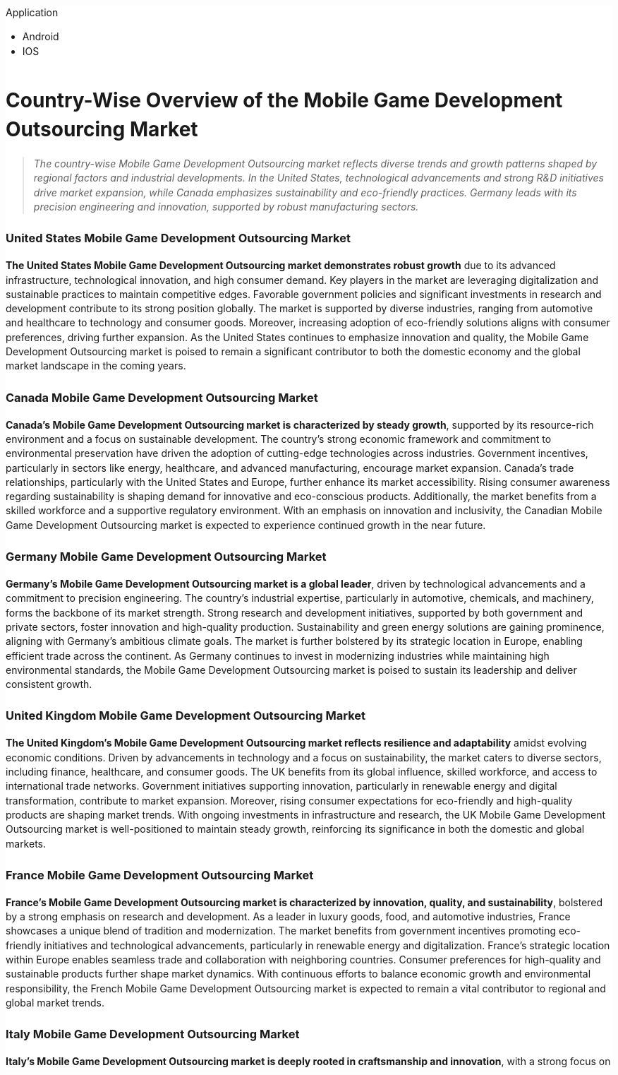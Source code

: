 Application</h3><ul><li>Android</li><li>IOS</li></ul><h1><span class="">Country-Wise Overview of the Mobile Game Development Outsourcing Market<br /></span></h1><blockquote><p><em><span class="">The country-wise Mobile Game Development Outsourcing market reflects diverse trends and growth patterns shaped by regional factors and industrial developments. In the United States, technological advancements and strong R&amp;D initiatives drive market expansion, while Canada emphasizes sustainability and eco-friendly practices. Germany leads with its precision engineering and innovation, supported by robust manufacturing sectors.</span></em></p></blockquote><h3><strong>United States Mobile Game Development Outsourcing Market</strong></h3><p><strong>The United States Mobile Game Development Outsourcing market demonstrates robust growth</strong> due to its advanced infrastructure, technological innovation, and high consumer demand. Key players in the market are leveraging digitalization and sustainable practices to maintain competitive edges. Favorable government policies and significant investments in research and development contribute to its strong position globally. The market is supported by diverse industries, ranging from automotive and healthcare to technology and consumer goods. Moreover, increasing adoption of eco-friendly solutions aligns with consumer preferences, driving further expansion. As the United States continues to emphasize innovation and quality, the Mobile Game Development Outsourcing market is poised to remain a significant contributor to both the domestic economy and the global market landscape in the coming years.</p><h3><strong>Canada Mobile Game Development Outsourcing Market</strong></h3><p><strong>Canada&rsquo;s Mobile Game Development Outsourcing market is characterized by steady growth</strong>, supported by its resource-rich environment and a focus on sustainable development. The country&rsquo;s strong economic framework and commitment to environmental preservation have driven the adoption of cutting-edge technologies across industries. Government incentives, particularly in sectors like energy, healthcare, and advanced manufacturing, encourage market expansion. Canada&rsquo;s trade relationships, particularly with the United States and Europe, further enhance its market accessibility. Rising consumer awareness regarding sustainability is shaping demand for innovative and eco-conscious products. Additionally, the market benefits from a skilled workforce and a supportive regulatory environment. With an emphasis on innovation and inclusivity, the Canadian Mobile Game Development Outsourcing market is expected to experience continued growth in the near future.</p><h3><strong>Germany Mobile Game Development Outsourcing Market</strong></h3><p><strong>Germany&rsquo;s Mobile Game Development Outsourcing market is a global leader</strong>, driven by technological advancements and a commitment to precision engineering. The country&rsquo;s industrial expertise, particularly in automotive, chemicals, and machinery, forms the backbone of its market strength. Strong research and development initiatives, supported by both government and private sectors, foster innovation and high-quality production. Sustainability and green energy solutions are gaining prominence, aligning with Germany&rsquo;s ambitious climate goals. The market is further bolstered by its strategic location in Europe, enabling efficient trade across the continent. As Germany continues to invest in modernizing industries while maintaining high environmental standards, the Mobile Game Development Outsourcing market is poised to sustain its leadership and deliver consistent growth.</p><h3><strong>United Kingdom Mobile Game Development Outsourcing Market</strong></h3><p><strong>The United Kingdom&rsquo;s Mobile Game Development Outsourcing market reflects resilience and adaptability</strong> amidst evolving economic conditions. Driven by advancements in technology and a focus on sustainability, the market caters to diverse sectors, including finance, healthcare, and consumer goods. The UK benefits from its global influence, skilled workforce, and access to international trade networks. Government initiatives supporting innovation, particularly in renewable energy and digital transformation, contribute to market expansion. Moreover, rising consumer expectations for eco-friendly and high-quality products are shaping market trends. With ongoing investments in infrastructure and research, the UK Mobile Game Development Outsourcing market is well-positioned to maintain steady growth, reinforcing its significance in both the domestic and global markets.</p><h3><strong>France Mobile Game Development Outsourcing Market</strong></h3><p><strong>France&rsquo;s Mobile Game Development Outsourcing market is characterized by innovation, quality, and sustainability</strong>, bolstered by a strong emphasis on research and development. As a leader in luxury goods, food, and automotive industries, France showcases a unique blend of tradition and modernization. The market benefits from government incentives promoting eco-friendly initiatives and technological advancements, particularly in renewable energy and digitalization. France&rsquo;s strategic location within Europe enables seamless trade and collaboration with neighboring countries. Consumer preferences for high-quality and sustainable products further shape market dynamics. With continuous efforts to balance economic growth and environmental responsibility, the French Mobile Game Development Outsourcing market is expected to remain a vital contributor to regional and global market trends.</p><h3><strong>Italy Mobile Game Development Outsourcing Market</strong></h3><p><strong>Italy&rsquo;s Mobile Game Development Outsourcing market is deeply rooted in craftsmanship and innovation</strong>, with a strong focus on